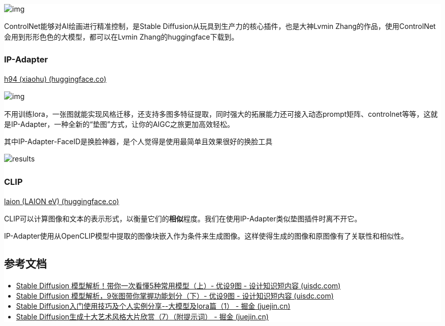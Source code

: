 ![img](SD-模型.assets/tmpxz76qsns.png)

ControlNet能够对AI绘画进行精准控制，是Stable Diffusion从玩具到生产力的核心插件，也是大神Lvmin Zhang的作品，使用ControlNet会用到形形色色的大模型，都可以在Lvmin Zhang的huggingface下载到。

### IP-Adapter

[h94 (xiaohu) (huggingface.co)](https://huggingface.co/h94)

![img](SD-模型.assets/2023-11-23-14-4439BY9CzFlxaFE44K.jpg)

不用训练lora，一张图就能实现风格迁移，还支持多图多特征提取，同时强大的拓展能力还可接入动态prompt矩阵、controlnet等等，这就是IP-Adapter，一种全新的“垫图”方式，让你的AIGC之旅更加高效轻松。

其中IP-Adapter-FaceID是换脸神器，是个人觉得是使用最简单且效果很好的换脸工具

![results](SD-模型.assets/ip-adapter-faceid.jpg)

### CLIP

[laion (LAION eV) (huggingface.co)](https://huggingface.co/laion)

CLIP可以计算图像和文本的表示形式，以衡量它们的**相似**程度。我们在使用IP-Adapter类似垫图插件时离不开它。

IP-Adapter使用从OpenCLIP模型中提取的图像块嵌入作为条件来生成图像。这样使得生成的图像和原图像有了关联性和相似性。

## 参考文档

* [Stable Diffusion 模型解析！带你一次看懂5种常用模型（上）- 优设9图 - 设计知识短内容 (uisdc.com)](https://www.uisdc.com/group/529382.html)
* [Stable Diffusion 模型解析，9张图带你掌握功能划分（下）- 优设9图 - 设计知识短内容 (uisdc.com)](https://www.uisdc.com/group/529979.html)
* [Stable Diffusion入门使用技巧及个人实例分享--大模型及lora篇（1） - 掘金 (juejin.cn)](https://juejin.cn/post/7236634070474522680)
* [Stable Diffusion生成十大艺术风格大片欣赏（7）（附提示词） - 掘金 (juejin.cn)](https://juejin.cn/post/7339731268148248614)